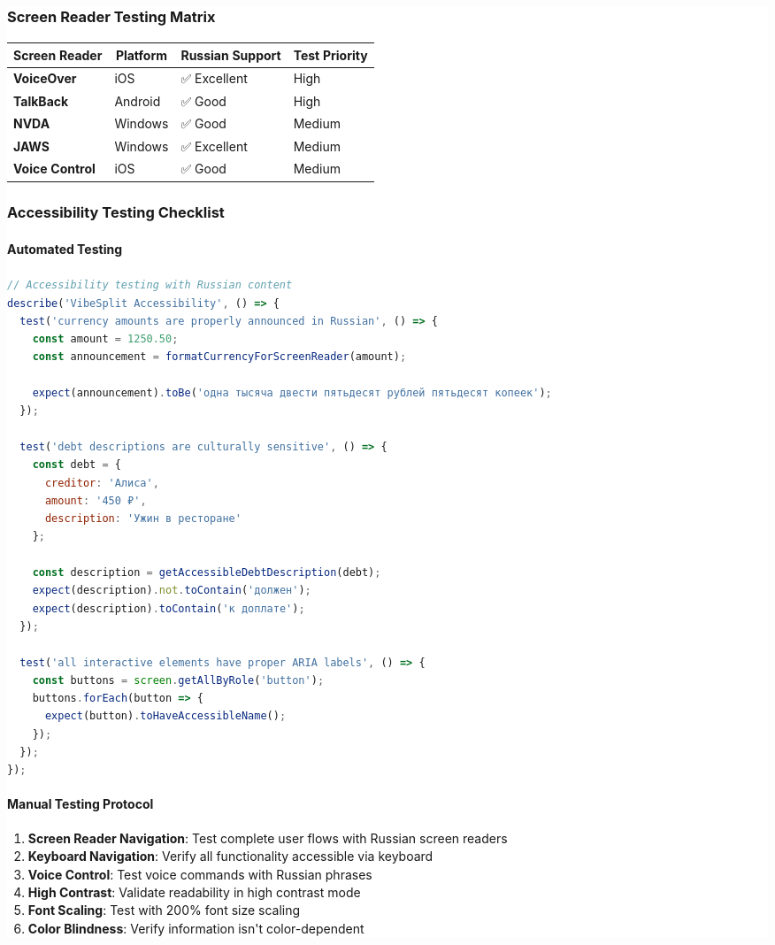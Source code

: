 ### Screen Reader Testing Matrix

| Screen Reader | Platform | Russian Support | Test Priority |
|--------------|----------|----------------|---------------|
| **VoiceOver** | iOS | ✅ Excellent | High |
| **TalkBack** | Android | ✅ Good | High |
| **NVDA** | Windows | ✅ Good | Medium |
| **JAWS** | Windows | ✅ Excellent | Medium |
| **Voice Control** | iOS | ✅ Good | Medium |

### Accessibility Testing Checklist

#### Automated Testing
```javascript
// Accessibility testing with Russian content
describe('VibeSplit Accessibility', () => {
  test('currency amounts are properly announced in Russian', () => {
    const amount = 1250.50;
    const announcement = formatCurrencyForScreenReader(amount);
    
    expect(announcement).toBe('одна тысяча двести пятьдесят рублей пятьдесят копеек');
  });
  
  test('debt descriptions are culturally sensitive', () => {
    const debt = {
      creditor: 'Алиса',
      amount: '450 ₽',
      description: 'Ужин в ресторане'
    };
    
    const description = getAccessibleDebtDescription(debt);
    expect(description).not.toContain('должен');
    expect(description).toContain('к доплате');
  });
  
  test('all interactive elements have proper ARIA labels', () => {
    const buttons = screen.getAllByRole('button');
    buttons.forEach(button => {
      expect(button).toHaveAccessibleName();
    });
  });
});
```

#### Manual Testing Protocol
1. **Screen Reader Navigation**: Test complete user flows with Russian screen readers
2. **Keyboard Navigation**: Verify all functionality accessible via keyboard
3. **Voice Control**: Test voice commands with Russian phrases
4. **High Contrast**: Validate readability in high contrast mode
5. **Font Scaling**: Test with 200% font size scaling
6. **Color Blindness**: Verify information isn't color-dependent
